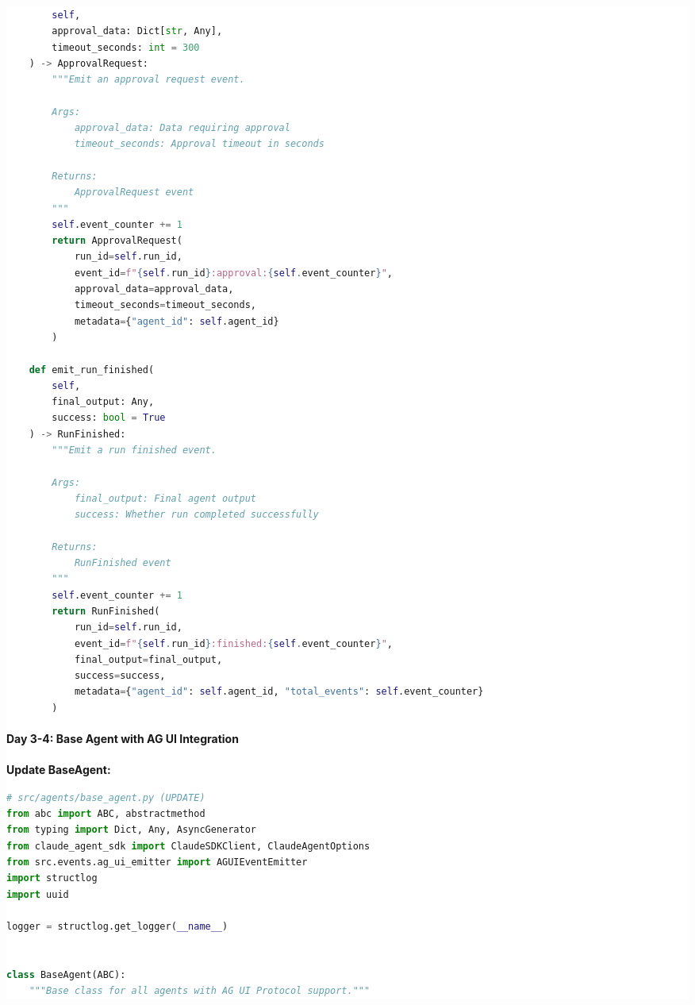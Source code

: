 ```python
        self,
        approval_data: Dict[str, Any],
        timeout_seconds: int = 300
    ) -> ApprovalRequest:
        """Emit an approval request event.

        Args:
            approval_data: Data requiring approval
            timeout_seconds: Approval timeout in seconds

        Returns:
            ApprovalRequest event
        """
        self.event_counter += 1
        return ApprovalRequest(
            run_id=self.run_id,
            event_id=f"{self.run_id}:approval:{self.event_counter}",
            approval_data=approval_data,
            timeout_seconds=timeout_seconds,
            metadata={"agent_id": self.agent_id}
        )

    def emit_run_finished(
        self,
        final_output: Any,
        success: bool = True
    ) -> RunFinished:
        """Emit a run finished event.

        Args:
            final_output: Final agent output
            success: Whether run completed successfully

        Returns:
            RunFinished event
        """
        self.event_counter += 1
        return RunFinished(
            run_id=self.run_id,
            event_id=f"{self.run_id}:finished:{self.event_counter}",
            final_output=final_output,
            success=success,
            metadata={"agent_id": self.agent_id, "total_events": self.event_counter}
        )
```

#### Day 3-4: Base Agent with AG UI Integration

**Update BaseAgent:**
```python
# src/agents/base_agent.py (UPDATE)
from abc import ABC, abstractmethod
from typing import Dict, Any, AsyncGenerator
from claude_agent_sdk import ClaudeSDKClient, ClaudeAgentOptions
from src.events.ag_ui_emitter import AGUIEventEmitter
import structlog
import uuid

logger = structlog.get_logger(__name__)


class BaseAgent(ABC):
    """Base class for all agents with AG UI Protocol support."""

```